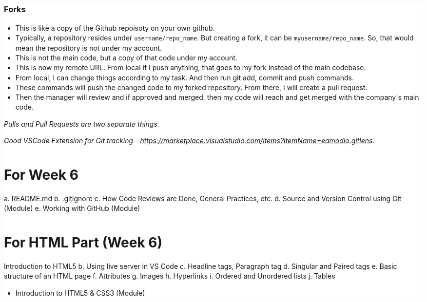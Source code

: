 ### Forks
- This is like a copy of the Github repoisoty on your own github.
- Typically, a repository resides under `username/repo_name`. But creating a fork, it can be `myusername/repo_name`. So, that would mean the repository is not under my account.
- This is not the main code, but a copy of that code under my account.
- This is now my remote URL. From local if I push anything, that goes to my fork instead of the main codebase.
- From local, I can change things according to my task. And then run git add, commit and push commands.
- These commands will push the changed code to my forked repository. From there, I will create a pull request.
- Then the manager will review and if approved and merged, then my code will reach and get merged with the company's main code.

*Pulls and Pull Requests are two separate things.*

*Good VSCode Extension for Git tracking - https://marketplace.visualstudio.com/items?itemName=eamodio.gitlens.*


# For Week 6
a. README.md
b. .gitignore
c. How Code Reviews are Done, General Practices, etc.
d. Source and Version Control using Git (Module)
e. Working with GitHub (Module)

# For HTML Part (Week 6)
Introduction to HTML5
b. Using live server in VS Code
c. Headline tags, Paragraph tag
d. Singular and Paired tags
e. Basic structure of an HTML page
f. Attributes
g. Images
h. Hyperlinks
i. Ordered and Unordered lists
j. Tables

- Introduction to HTML5 & CSS3 (Module)